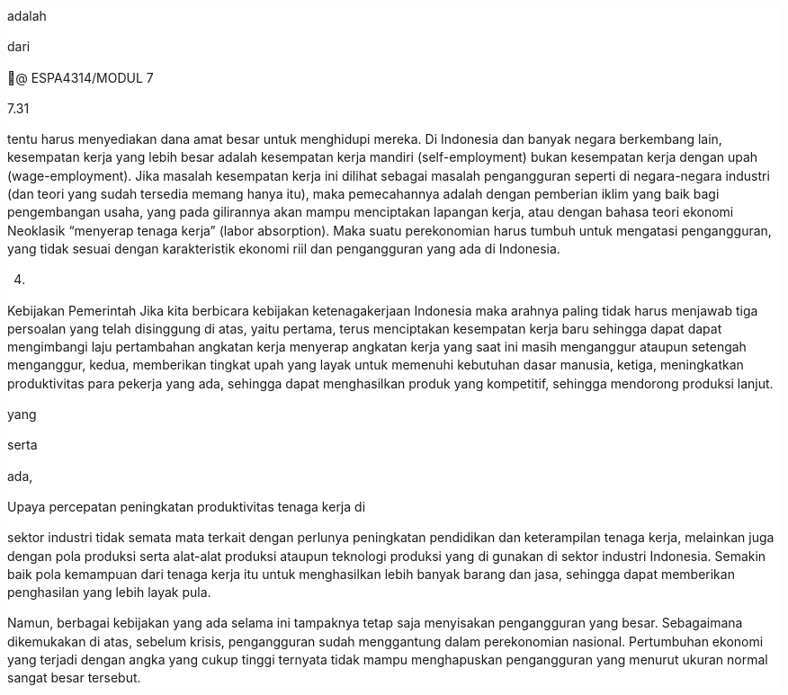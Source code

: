 adalah

dari

@  ESPA4314/MODUL  7

7.31

tentu  harus  menyediakan  dana  amat  besar  untuk  menghidupi  mereka.  Di
Indonesia  dan  banyak  negara  berkembang  lain,  kesempatan  kerja  yang  lebih
besar  adalah  kesempatan  kerja  mandiri  (self-employment)  bukan  kesempatan
kerja  dengan  upah  (wage-employment).  Jika  masalah  kesempatan  kerja  ini
dilihat  sebagai  masalah  pengangguran  seperti  di  negara-negara  industri  (dan
teori  yang  sudah  tersedia  memang  hanya  itu),  maka  pemecahannya  adalah
dengan  pemberian  iklim  yang  baik  bagi  pengembangan  usaha,  yang  pada
gilirannya  akan  mampu  menciptakan  lapangan  kerja,  atau  dengan  bahasa
teori  ekonomi  Neoklasik  “menyerap  tenaga  kerja”  (labor  absorption).  Maka
suatu  perekonomian  harus  tumbuh  untuk  mengatasi  pengangguran,  yang
tidak  sesuai  dengan  karakteristik  ekonomi  riil  dan  pengangguran  yang  ada  di
Indonesia.

4.

Kebijakan  Pemerintah
Jika  kita  berbicara  kebijakan  ketenagakerjaan  Indonesia  maka  arahnya
paling  tidak  harus  menjawab  tiga  persoalan  yang  telah  disinggung  di  atas,
yaitu  pertama,  terus  menciptakan  kesempatan  kerja  baru  sehingga  dapat
dapat
mengimbangi  laju  pertambahan  angkatan  kerja
menyerap  angkatan  kerja  yang  saat  ini  masih  menganggur  ataupun  setengah
menganggur,  kedua,  memberikan  tingkat  upah  yang  layak  untuk  memenuhi
kebutuhan  dasar  manusia,  ketiga,  meningkatkan  produktivitas  para  pekerja
yang  ada,  sehingga  dapat  menghasilkan  produk  yang  kompetitif,  sehingga
mendorong  produksi  lanjut.

yang

serta

ada,

Upaya  percepatan  peningkatan  produktivitas  tenaga  kerja  di

sektor
industri  tidak  semata  mata  terkait  dengan  perlunya  peningkatan  pendidikan
dan  keterampilan  tenaga  kerja,  melainkan  juga  dengan  pola  produksi  serta
alat-alat  produksi  ataupun  teknologi  produksi  yang  di  gunakan  di  sektor
industri  Indonesia.  Semakin  baik  pola  kemampuan  dari  tenaga  kerja  itu  untuk
menghasilkan  lebih  banyak  barang  dan  jasa,  sehingga  dapat  memberikan
penghasilan  yang  lebih  layak  pula.

Namun,  berbagai  kebijakan  yang  ada  selama  ini  tampaknya  tetap  saja
menyisakan  pengangguran  yang  besar.  Sebagaimana  dikemukakan  di  atas,
sebelum  krisis,  pengangguran  sudah  menggantung  dalam  perekonomian
nasional.  Pertumbuhan  ekonomi  yang  terjadi  dengan  angka  yang  cukup  tinggi
ternyata  tidak  mampu  menghapuskan  pengangguran  yang  menurut  ukuran
normal  sangat  besar  tersebut.
